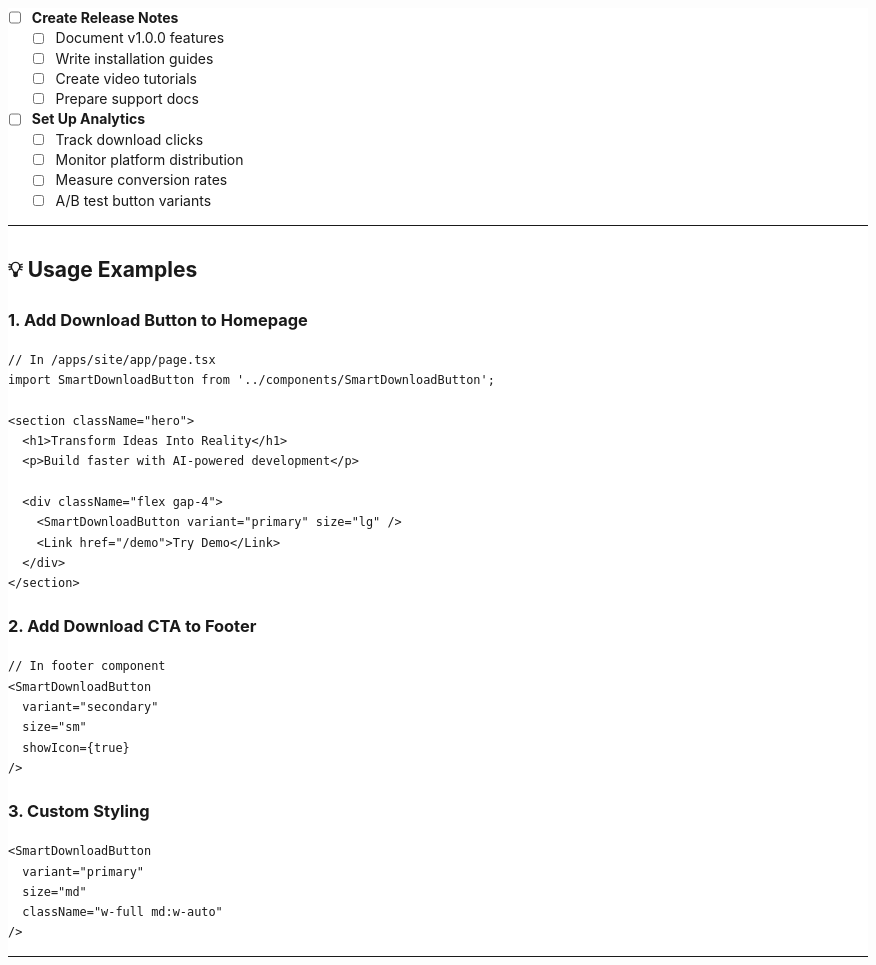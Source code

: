 - [ ] **Create Release Notes**
  - [ ] Document v1.0.0 features
  - [ ] Write installation guides
  - [ ] Create video tutorials
  - [ ] Prepare support docs

- [ ] **Set Up Analytics**
  - [ ] Track download clicks
  - [ ] Monitor platform distribution
  - [ ] Measure conversion rates
  - [ ] A/B test button variants

---

## 💡 **Usage Examples**

### **1. Add Download Button to Homepage**

```tsx
// In /apps/site/app/page.tsx
import SmartDownloadButton from '../components/SmartDownloadButton';

<section className="hero">
  <h1>Transform Ideas Into Reality</h1>
  <p>Build faster with AI-powered development</p>
  
  <div className="flex gap-4">
    <SmartDownloadButton variant="primary" size="lg" />
    <Link href="/demo">Try Demo</Link>
  </div>
</section>
```

### **2. Add Download CTA to Footer**

```tsx
// In footer component
<SmartDownloadButton 
  variant="secondary" 
  size="sm" 
  showIcon={true}
/>
```

### **3. Custom Styling**

```tsx
<SmartDownloadButton 
  variant="primary"
  size="md"
  className="w-full md:w-auto"
/>
```

---